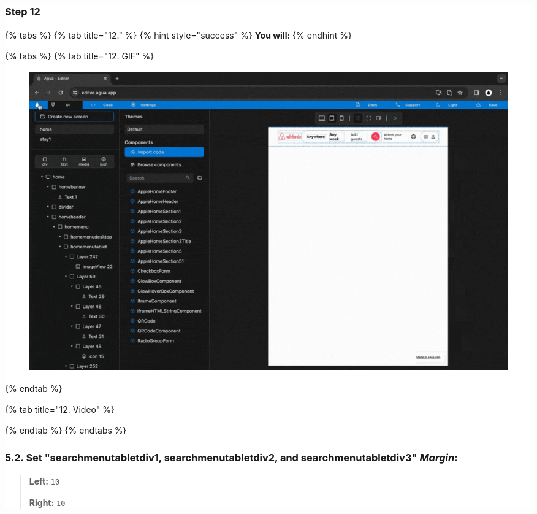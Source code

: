 



### Step 12

{% tabs %}
{% tab title="12." %}
{% hint style="success" %}
**You will:**
{% endhint %}

{% tabs %}
{% tab title="12. GIF" %}
<figure><img src="../../../.gitbook/assets/home_menu_tablet_6-min.gif" alt=""><figcaption></figcaption></figure>
{% endtab %}

{% tab title="12. Video" %}

{% endtab %}
{% endtabs %}



### 5.2. Set "searchmenutabletdiv1, searchmenutabletdiv2, and searchmenutabletdiv3" _Margin_:

> **Left:** `10`
>
> **Right:** `10`
